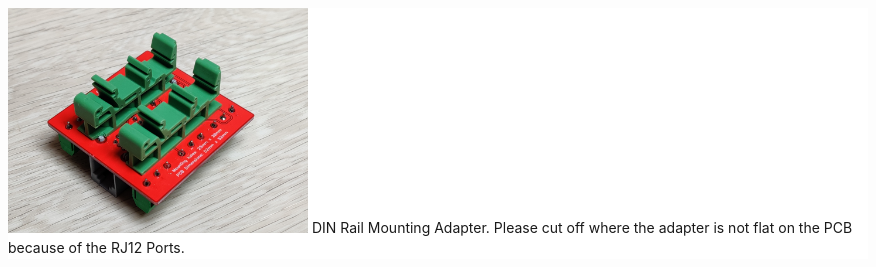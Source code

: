 <img src="https://github.com/ps915/1WirePCB/blob/master/1WirePCB_3.jpg" width="300">
DIN Rail Mounting Adapter. Please cut off where the adapter is not flat on the PCB because of the RJ12 Ports.